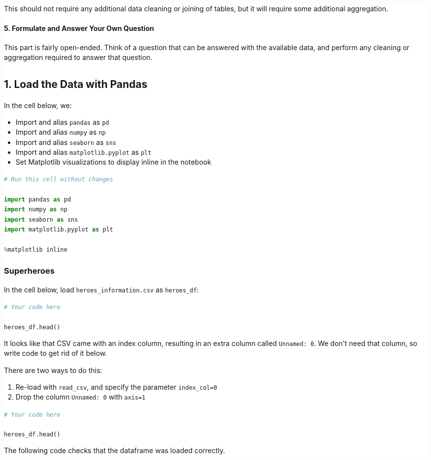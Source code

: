 This should not require any additional data cleaning or joining of tables, but it will require some additional aggregation.

#### 5. Formulate and Answer Your Own Question

This part is fairly open-ended. Think of a question that can be answered with the available data, and perform any cleaning or aggregation required to answer that question.

## 1. Load the Data with Pandas

In the cell below, we:

* Import and alias `pandas` as `pd`
* Import and alias `numpy` as `np`
* Import and alias `seaborn` as `sns`
* Import and alias `matplotlib.pyplot` as `plt`
* Set Matplotlib visualizations to display inline in the notebook


```python
# Run this cell without changes

import pandas as pd
import numpy as np
import seaborn as sns
import matplotlib.pyplot as plt

%matplotlib inline
```

### Superheroes

In the cell below, load `heroes_information.csv` as `heroes_df`:


```python
# Your code here

heroes_df.head()
```

It looks like that CSV came with an index column, resulting in an extra column called `Unnamed: 0`. We don't need that column, so write code to get rid of it below.

There are two ways to do this:

1. Re-load with `read_csv`, and specify the parameter `index_col=0`
2. Drop the column `Unnamed: 0` with `axis=1`


```python
# Your code here

heroes_df.head()
```

The following code checks that the dataframe was loaded correctly.
